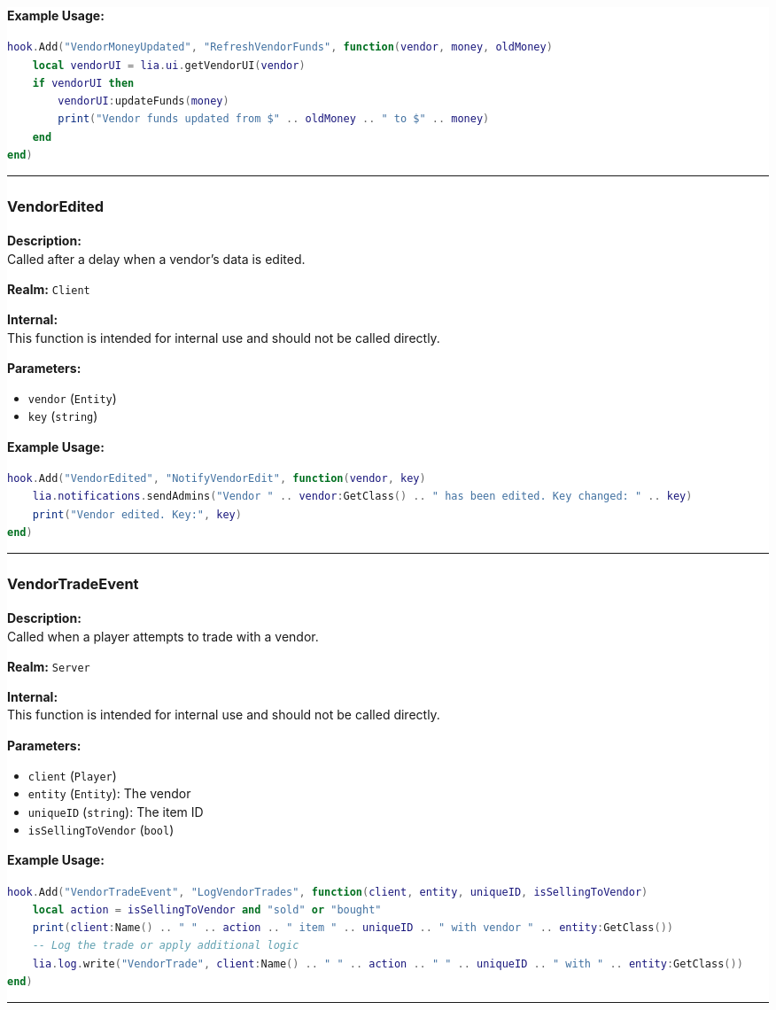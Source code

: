 **Example Usage:**
```lua
hook.Add("VendorMoneyUpdated", "RefreshVendorFunds", function(vendor, money, oldMoney)
    local vendorUI = lia.ui.getVendorUI(vendor)
    if vendorUI then
        vendorUI:updateFunds(money)
        print("Vendor funds updated from $" .. oldMoney .. " to $" .. money)
    end
end)
```
    
---
### **VendorEdited**
**Description:**  
Called after a delay when a vendor’s data is edited.
    
**Realm:** 
`Client`
    
**Internal:**  
This function is intended for internal use and should not be called directly.
    
**Parameters:**  
- `vendor` (`Entity`)
- `key` (`string`)
    
**Example Usage:**
```lua
hook.Add("VendorEdited", "NotifyVendorEdit", function(vendor, key)
    lia.notifications.sendAdmins("Vendor " .. vendor:GetClass() .. " has been edited. Key changed: " .. key)
    print("Vendor edited. Key:", key)
end)
```
    
---
### **VendorTradeEvent**
**Description:**  
Called when a player attempts to trade with a vendor.
    
**Realm:** 
`Server`
    
**Internal:**  
This function is intended for internal use and should not be called directly.
    
**Parameters:**  
- `client` (`Player`)
- `entity` (`Entity`): The vendor
- `uniqueID` (`string`): The item ID
- `isSellingToVendor` (`bool`)
    
**Example Usage:**
```lua
hook.Add("VendorTradeEvent", "LogVendorTrades", function(client, entity, uniqueID, isSellingToVendor)
    local action = isSellingToVendor and "sold" or "bought"
    print(client:Name() .. " " .. action .. " item " .. uniqueID .. " with vendor " .. entity:GetClass())
    -- Log the trade or apply additional logic
    lia.log.write("VendorTrade", client:Name() .. " " .. action .. " " .. uniqueID .. " with " .. entity:GetClass())
end)
```
    
---